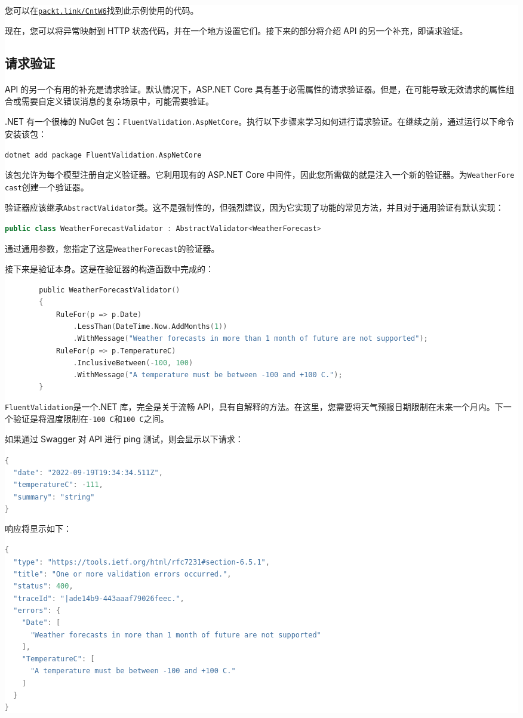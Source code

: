 您可以在[`packt.link/CntW6`](https://packt.link/CntW6)找到此示例使用的代码。

现在，您可以将异常映射到 HTTP 状态代码，并在一个地方设置它们。接下来的部分将介绍 API 的另一个补充，即请求验证。

## 请求验证

API 的另一个有用的补充是请求验证。默认情况下，ASP.NET Core 具有基于必需属性的请求验证器。但是，在可能导致无效请求的属性组合或需要自定义错误消息的复杂场景中，可能需要验证。

.NET 有一个很棒的 NuGet 包：`FluentValidation.AspNetCore`。执行以下步骤来学习如何进行请求验证。在继续之前，通过运行以下命令安装该包：

```cpp
dotnet add package FluentValidation.AspNetCore
```

该包允许为每个模型注册自定义验证器。它利用现有的 ASP.NET Core 中间件，因此您所需做的就是注入一个新的验证器。为`WeatherForecast`创建一个验证器。

验证器应该继承`AbstractValidator`类。这不是强制性的，但强烈建议，因为它实现了功能的常见方法，并且对于通用验证有默认实现：

```cpp
public class WeatherForecastValidator : AbstractValidator<WeatherForecast>
```

通过通用参数，您指定了这是`WeatherForecast`的验证器。

接下来是验证本身。这是在验证器的构造函数中完成的：

```cpp
        public WeatherForecastValidator()
        {
            RuleFor(p => p.Date)
                .LessThan(DateTime.Now.AddMonths(1))
                .WithMessage("Weather forecasts in more than 1 month of future are not supported");
            RuleFor(p => p.TemperatureC)
                .InclusiveBetween(-100, 100)
                .WithMessage("A temperature must be between -100 and +100 C.");
        }
```

`FluentValidation`是一个.NET 库，完全是关于流畅 API，具有自解释的方法。在这里，您需要将天气预报日期限制在未来一个月内。下一个验证是将温度限制在`-100 C`和`100 C`之间。

如果通过 Swagger 对 API 进行 ping 测试，则会显示以下请求：

```cpp
{
  "date": "2022-09-19T19:34:34.511Z",
  "temperatureC": -111,
  "summary": "string"
}
```

响应将显示如下：

```cpp
{
  "type": "https://tools.ietf.org/html/rfc7231#section-6.5.1",
  "title": "One or more validation errors occurred.",
  "status": 400,
  "traceId": "|ade14b9-443aaaf79026feec.",
  "errors": {
    "Date": [
      "Weather forecasts in more than 1 month of future are not supported"
    ],
    "TemperatureC": [
      "A temperature must be between -100 and +100 C."
    ]
  }
}
```
